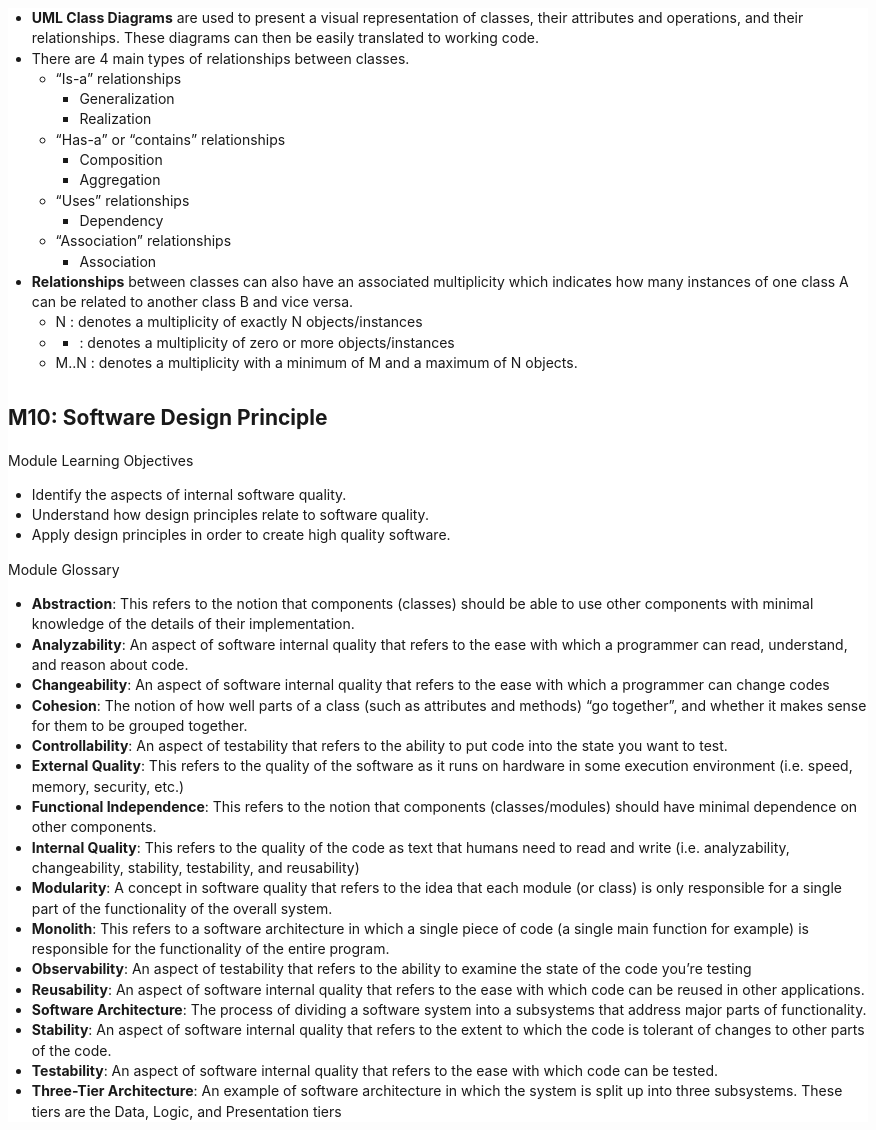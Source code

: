 - __UML Class Diagrams__ are used to present a visual representation of classes, their attributes and operations, and their relationships. These diagrams can then be easily translated to working code.
- There are 4 main types of relationships between classes.
    - “Is-a” relationships
        - Generalization
        - Realization
    - “Has-a” or “contains” relationships
        - Composition
        - Aggregation
    - “Uses” relationships
        - Dependency
    - “Association” relationships
        - Association
- __Relationships__ between classes can also have an associated multiplicity which indicates how many instances of one class A can be related to another class B and vice versa.
    - N : denotes a multiplicity of exactly N objects/instances
    - * : denotes a multiplicity of zero or more objects/instances
    - M..N : denotes a multiplicity with a minimum of M and a maximum of N objects.

## M10: Software Design Principle

Module Learning Objectives
- Identify the aspects of internal software quality.
- Understand how design principles relate to software quality.
- Apply design principles in order to create high quality software.

Module Glossary
- __Abstraction__: This refers to the notion that components (classes) should be able to use other components with minimal knowledge of the details of their implementation.
- __Analyzability__: An aspect of software internal quality that refers to the ease with which a programmer can read, understand, and reason about code.
- __Changeability__: An aspect of software internal quality that refers to the ease with which a programmer can change codes
- __Cohesion__: The notion of how well parts of a class (such as attributes and methods) “go together”, and whether it makes sense for them to be grouped together.
- __Controllability__: An aspect of testability that refers to the ability to put code into the state you want to test.
- __External Quality__: This refers to the quality of the software as it runs on hardware in some execution environment (i.e. speed, memory, security, etc.)
- __Functional Independence__: This refers to the notion that components (classes/modules) should have minimal dependence on other components.
- __Internal Quality__: This refers to the quality of the code as text that humans need to read and write (i.e. analyzability, changeability, stability, testability, and reusability)
- __Modularity__: A concept in software quality that refers to the idea that each module (or class) is only responsible for a single part of the functionality of the overall system.
- __Monolith__: This refers to a software architecture in which a single piece of code (a single main function for example) is responsible for the functionality of the entire program.
- __Observability__: An aspect of testability that refers to the ability to examine the state of the code you’re testing
- __Reusability__: An aspect of software internal quality that refers to the ease with which code can be reused in other applications.
- __Software Architecture__: The process of dividing a software system into a subsystems that address major parts of functionality.
- __Stability__: An aspect of software internal quality that refers to the extent to which the code is tolerant of changes to other parts of the code.
- __Testability__: An aspect of software internal quality that refers to the ease with which code can be tested.
- __Three-Tier Architecture__: An example of software architecture in which the system is split up into three subsystems. These tiers are the Data, Logic, and Presentation tiers
